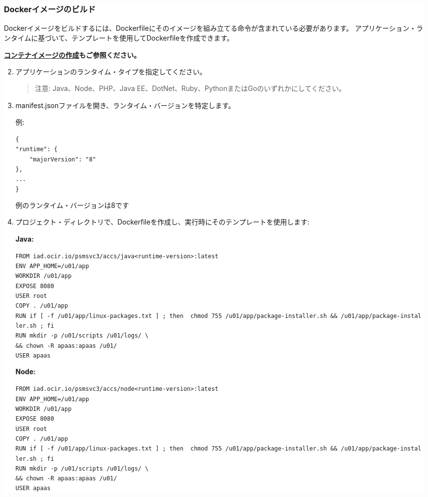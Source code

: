 ### Dockerイメージのビルド
Dockerイメージをビルドするには、Dockerfileにそのイメージを組み立てる命令が含まれている必要があります。 アプリケーション・ランタイムに基づいて、テンプレートを使用してDockerfileを作成できます。

**[コンテナイメージの作成](https://oracle-japan.github.io/paasdocs/documents/containers/handson/k8s-walkthrough/#1)もご参照ください。**

2. アプリケーションのランタイム・タイプを指定してください。
   > 注意: Java、Node、PHP、Java EE、DotNet、Ruby、PythonまたはGoのいずれかにしてください。

3. manifest.jsonファイルを開き、ランタイム・バージョンを特定します。
   
    例:
    ```
    {
    "runtime": {
        "majorVersion": "8"
    },
    ...
    }
    ```
    例のランタイム・バージョンは8です

4. プロジェクト・ディレクトリで、Dockerfileを作成し、実行時にそのテンプレートを使用します:

    **Java:**
    ```
    FROM iad.ocir.io/psmsvc3/accs/java<runtime-version>:latest
    ENV APP_HOME=/u01/app
    WORKDIR /u01/app
    EXPOSE 8080
    USER root
    COPY . /u01/app
    RUN if [ -f /u01/app/linux-packages.txt ] ; then  chmod 755 /u01/app/package-installer.sh && /u01/app/package-installer.sh ; fi
    RUN mkdir -p /u01/scripts /u01/logs/ \
    && chown -R apaas:apaas /u01/
    USER apaas
    ```

    **Node:**
    ```
    FROM iad.ocir.io/psmsvc3/accs/node<runtime-version>:latest
    ENV APP_HOME=/u01/app
    WORKDIR /u01/app
    EXPOSE 8080
    USER root
    COPY . /u01/app
    RUN if [ -f /u01/app/linux-packages.txt ] ; then  chmod 755 /u01/app/package-installer.sh && /u01/app/package-installer.sh ; fi
    RUN mkdir -p /u01/scripts /u01/logs/ \
    && chown -R apaas:apaas /u01/
    USER apaas
    ```
